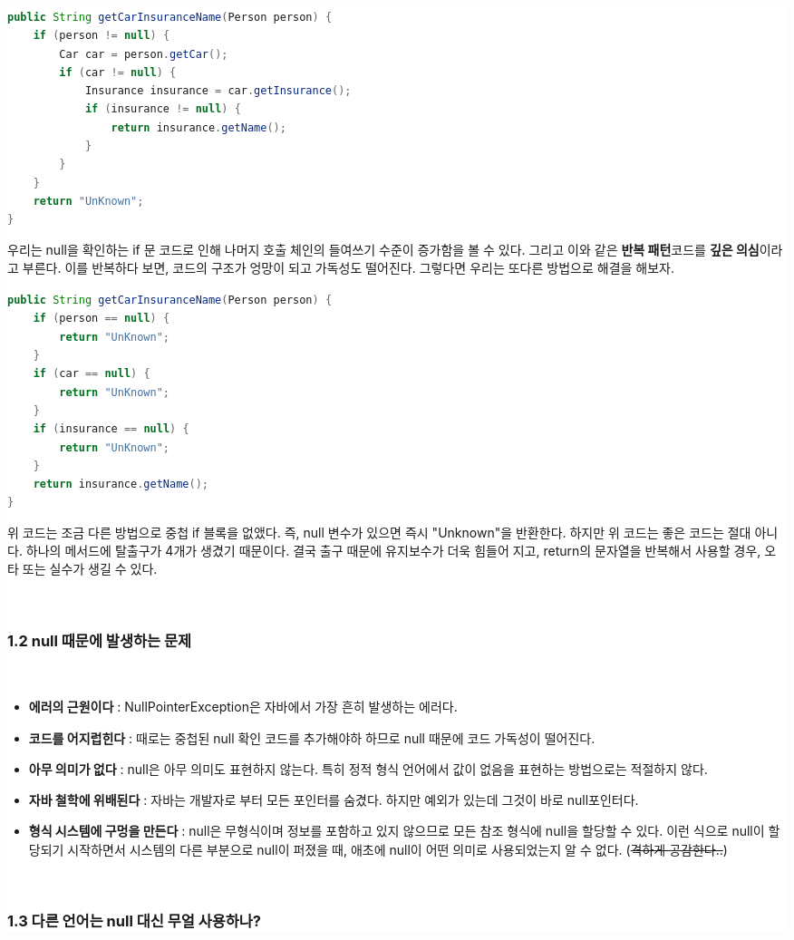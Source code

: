 ```java
public String getCarInsuranceName(Person person) {
    if (person != null) {
        Car car = person.getCar();
        if (car != null) {
            Insurance insurance = car.getInsurance();
            if (insurance != null) {
                return insurance.getName();
            }
        }
    }
    return "UnKnown";
}
```

 우리는 null을 확인하는 if 문 코드로 인해 나머지 호출 체인의 들여쓰기 수준이 증가함을 볼 수 있다. 그리고 이와 같은 **반복 패턴**코드를 **깊은 의심**이라고 부른다. 이를 반복하다 보면, 코드의 구조가 엉망이 되고 가독성도 떨어진다. 그렇다면 우리는 또다른 방법으로 해결을 해보자.

```java
public String getCarInsuranceName(Person person) {
    if (person == null) {
        return "UnKnown";
    }
    if (car == null) {
        return "UnKnown";
    }
    if (insurance == null) {
        return "UnKnown";
    }
    return insurance.getName();
}
```

 위 코드는 조금 다른 방법으로 중첩 if 블록을 없앴다. 즉, null 변수가 있으면 즉시 "Unknown"을 반환한다. 하지만 위 코드는 좋은 코드는 절대 아니다. 하나의 메서드에 탈출구가 4개가 생겼기 때문이다. 결국 출구 때문에 유지보수가 더욱 힘들어 지고, return의 문자열을 반복해서 사용할 경우, 오타 또는 실수가 생길 수 있다.

<br>

### 1.2 null 때문에 발생하는 문제

<br>

 - **에러의 근원이다** : NullPointerException은 자바에서 가장 흔히 발생하는 에러다.

 - **코드를 어지럽힌다** : 때로는 중첩된 null 확인 코드를 추가해야하 하므로 null 때문에 코드 가독성이 떨어진다.

 - **아무 의미가 없다** : null은 아무 의미도 표현하지 않는다. 특히 정적 형식 언어에서 값이 없음을 표현하는 방법으로는 적절하지 않다.

 - **자바 철학에 위배된다** : 자바는 개발자로 부터 모든 포인터를 숨겼다. 하지만 예외가 있는데 그것이 바로 null포인터다.

 - **형식 시스템에 구멍을 만든다** : null은 무형식이며 정보를 포함하고 있지 않으므로 모든 참조 형식에 null을 할당할 수 있다. 이런 식으로 null이 할당되기 시작하면서 시스템의 다른 부분으로 null이 퍼졌을 때, 애초에 null이 어떤 의미로 사용되었는지 알 수 없다. (~~격하게 공감한다..~~)


<br>

### 1.3 다른 언어는 null 대신 무얼 사용하나?

